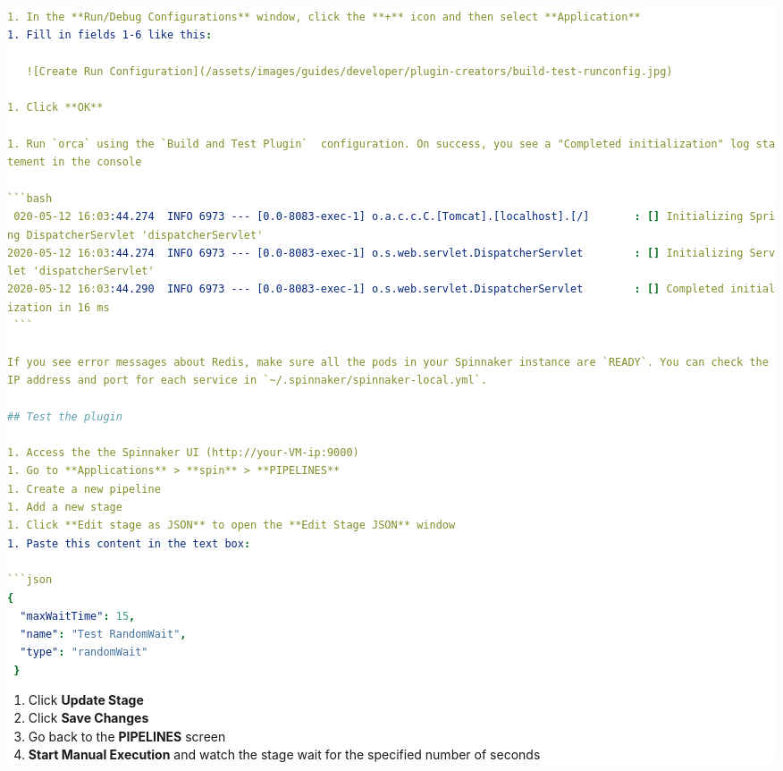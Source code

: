    ```yaml
   1. In the **Run/Debug Configurations** window, click the **+** icon and then select **Application**
   1. Fill in fields 1-6 like this:

      ![Create Run Configuration](/assets/images/guides/developer/plugin-creators/build-test-runconfig.jpg)

   1. Click **OK**

1. Run `orca` using the `Build and Test Plugin`  configuration. On success, you see a "Completed initialization" log statement in the console

   ```bash
	020-05-12 16:03:44.274  INFO 6973 --- [0.0-8083-exec-1] o.a.c.c.C.[Tomcat].[localhost].[/]       : [] Initializing Spring DispatcherServlet 'dispatcherServlet'
2020-05-12 16:03:44.274  INFO 6973 --- [0.0-8083-exec-1] o.s.web.servlet.DispatcherServlet        : [] Initializing Servlet 'dispatcherServlet'
2020-05-12 16:03:44.290  INFO 6973 --- [0.0-8083-exec-1] o.s.web.servlet.DispatcherServlet        : [] Completed initialization in 16 ms
	```

   If you see error messages about Redis, make sure all the pods in your Spinnaker instance are `READY`. You can check the IP address and port for each service in `~/.spinnaker/spinnaker-local.yml`.

## Test the plugin

1. Access the the Spinnaker UI (http://your-VM-ip:9000)
1. Go to **Applications** > **spin** > **PIPELINES**
1. Create a new pipeline
1. Add a new stage
1. Click **Edit stage as JSON** to open the **Edit Stage JSON** window
1. Paste this content in the text box:

   ```json
   {
     "maxWaitTime": 15,
     "name": "Test RandomWait",
     "type": "randomWait"
    }
   ```

1. Click **Update Stage**
1. Click **Save Changes**
1. Go back to the **PIPELINES** screen
1. **Start Manual Execution** and watch the stage wait for the specified number of seconds
